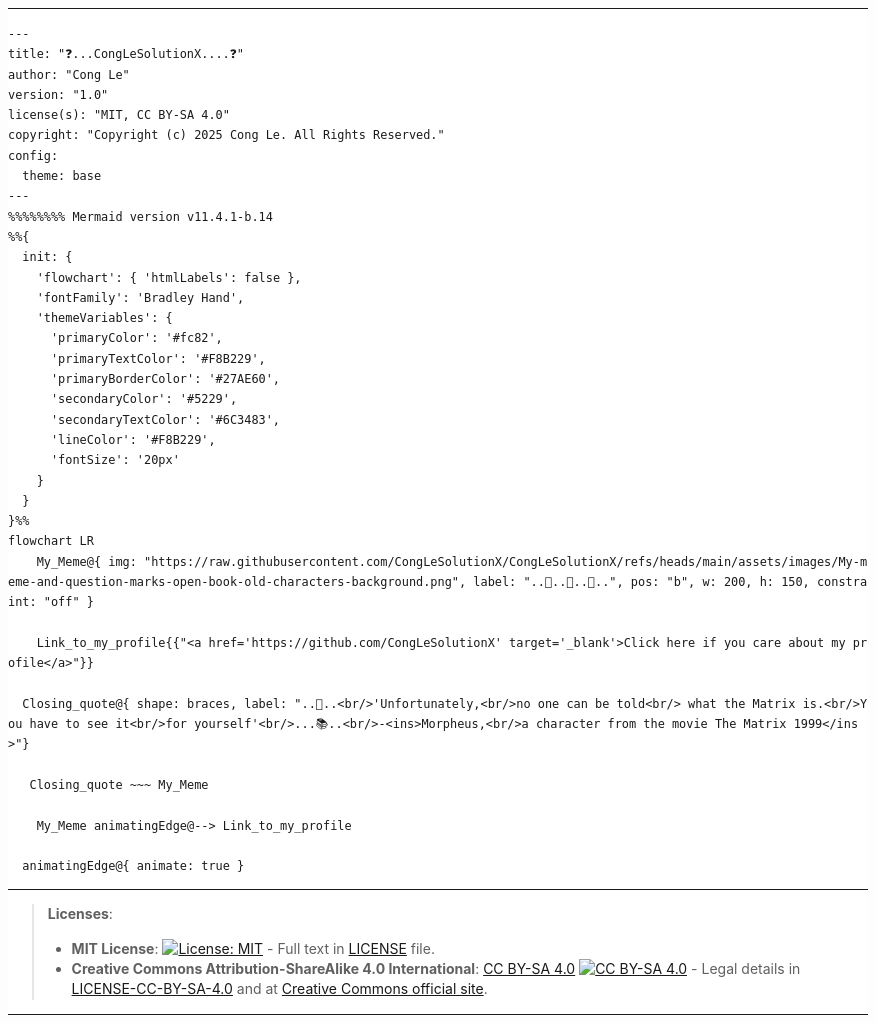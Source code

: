 ----


```mermaid
---
title: "❓...CongLeSolutionX....❓"
author: "Cong Le"
version: "1.0"
license(s): "MIT, CC BY-SA 4.0"
copyright: "Copyright (c) 2025 Cong Le. All Rights Reserved."
config:
  theme: base
---
%%%%%%%% Mermaid version v11.4.1-b.14
%%{
  init: {
    'flowchart': { 'htmlLabels': false },
    'fontFamily': 'Bradley Hand',
    'themeVariables': {
      'primaryColor': '#fc82',
      'primaryTextColor': '#F8B229',
      'primaryBorderColor': '#27AE60',
      'secondaryColor': '#5229',
      'secondaryTextColor': '#6C3483',
      'lineColor': '#F8B229',
      'fontSize': '20px'
    }
  }
}%%
flowchart LR
    My_Meme@{ img: "https://raw.githubusercontent.com/CongLeSolutionX/CongLeSolutionX/refs/heads/main/assets/images/My-meme-and-question-marks-open-book-old-characters-background.png", label: "..🙉..👀..📖..", pos: "b", w: 200, h: 150, constraint: "off" }
   
    Link_to_my_profile{{"<a href='https://github.com/CongLeSolutionX' target='_blank'>Click here if you care about my profile</a>"}}

  Closing_quote@{ shape: braces, label: "..👀..<br/>'Unfortunately,<br/>no one can be told<br/> what the Matrix is.<br/>You have to see it<br/>for yourself'<br/>...📚..<br/>-<ins>Morpheus,<br/>a character from the movie The Matrix 1999</ins>"}

   Closing_quote ~~~ My_Meme

    My_Meme animatingEdge@--> Link_to_my_profile
  
  animatingEdge@{ animate: true }

```

---
><b>Licenses</b>:
>
>- <b>MIT License</b>:  [![License: MIT](https://img.shields.io/badge/License-MIT-yellow.svg)](LICENSE) - Full text in [LICENSE](LICENSE) file.
>- <b>Creative Commons Attribution-ShareAlike 4.0 International</b>: [CC BY-SA 4.0](https://creativecommons.org/licenses/by-sa/4.0/) [![CC BY-SA 4.0](https://licensebuttons.net/l/by-sa/4.0/88x31.png)](https://creativecommons.org/licenses/by-sa/4.0/) - Legal details in [LICENSE-CC-BY-SA-4.0](THE_PAST/LICENSE-CC-BY-SA-4.0) and at [Creative Commons official site](https://creativecommons.org/licenses/by-sa/4.0/).
>
---
